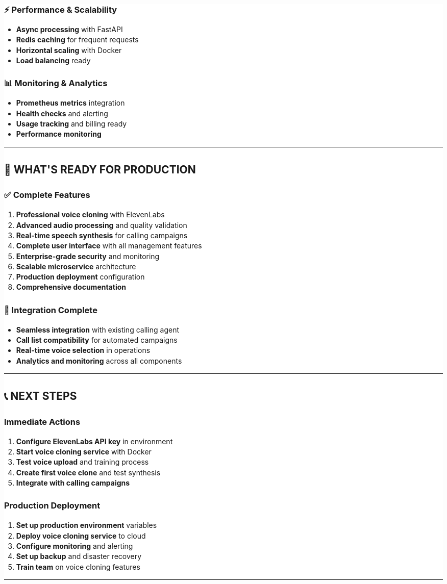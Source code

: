 ### **⚡ Performance & Scalability**
- **Async processing** with FastAPI
- **Redis caching** for frequent requests
- **Horizontal scaling** with Docker
- **Load balancing** ready

### **📊 Monitoring & Analytics**
- **Prometheus metrics** integration
- **Health checks** and alerting
- **Usage tracking** and billing ready
- **Performance monitoring**

---

## 🎉 WHAT'S READY FOR PRODUCTION

### **✅ Complete Features**
1. **Professional voice cloning** with ElevenLabs
2. **Advanced audio processing** and quality validation
3. **Real-time speech synthesis** for calling campaigns
4. **Complete user interface** with all management features
5. **Enterprise-grade security** and monitoring
6. **Scalable microservice** architecture
7. **Production deployment** configuration
8. **Comprehensive documentation**

### **🚀 Integration Complete**
- **Seamless integration** with existing calling agent
- **Call list compatibility** for automated campaigns
- **Real-time voice selection** in operations
- **Analytics and monitoring** across all components

---

## 📞 NEXT STEPS

### **Immediate Actions**
1. **Configure ElevenLabs API key** in environment
2. **Start voice cloning service** with Docker
3. **Test voice upload** and training process
4. **Create first voice clone** and test synthesis
5. **Integrate with calling campaigns**

### **Production Deployment**
1. **Set up production environment** variables
2. **Deploy voice cloning service** to cloud
3. **Configure monitoring** and alerting
4. **Set up backup** and disaster recovery
5. **Train team** on voice cloning features

---